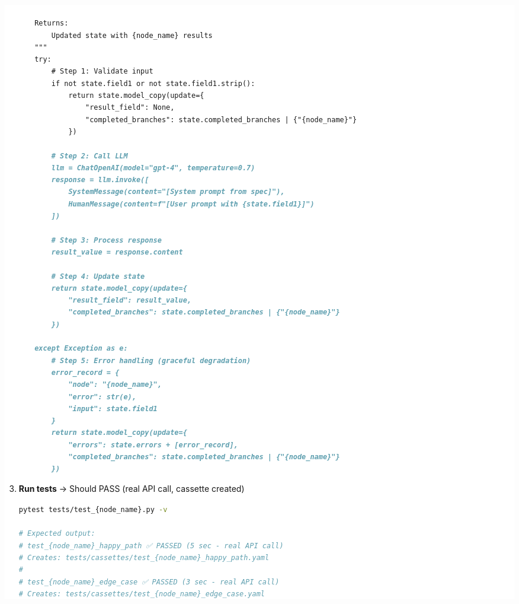 ```markdown

       Returns:
           Updated state with {node_name} results
       """
       try:
           # Step 1: Validate input
           if not state.field1 or not state.field1.strip():
               return state.model_copy(update={
                   "result_field": None,
                   "completed_branches": state.completed_branches | {"{node_name}"}
               })

           # Step 2: Call LLM
           llm = ChatOpenAI(model="gpt-4", temperature=0.7)
           response = llm.invoke([
               SystemMessage(content="[System prompt from spec]"),
               HumanMessage(content=f"[User prompt with {state.field1}]")
           ])

           # Step 3: Process response
           result_value = response.content

           # Step 4: Update state
           return state.model_copy(update={
               "result_field": result_value,
               "completed_branches": state.completed_branches | {"{node_name}"}
           })

       except Exception as e:
           # Step 5: Error handling (graceful degradation)
           error_record = {
               "node": "{node_name}",
               "error": str(e),
               "input": state.field1
           }
           return state.model_copy(update={
               "errors": state.errors + [error_record],
               "completed_branches": state.completed_branches | {"{node_name}"}
           })
   ```

3. **Run tests** → Should PASS (real API call, cassette created)
   ```bash
   pytest tests/test_{node_name}.py -v

   # Expected output:
   # test_{node_name}_happy_path ✅ PASSED (5 sec - real API call)
   # Creates: tests/cassettes/test_{node_name}_happy_path.yaml
   #
   # test_{node_name}_edge_case ✅ PASSED (3 sec - real API call)
   # Creates: tests/cassettes/test_{node_name}_edge_case.yaml
   ```
